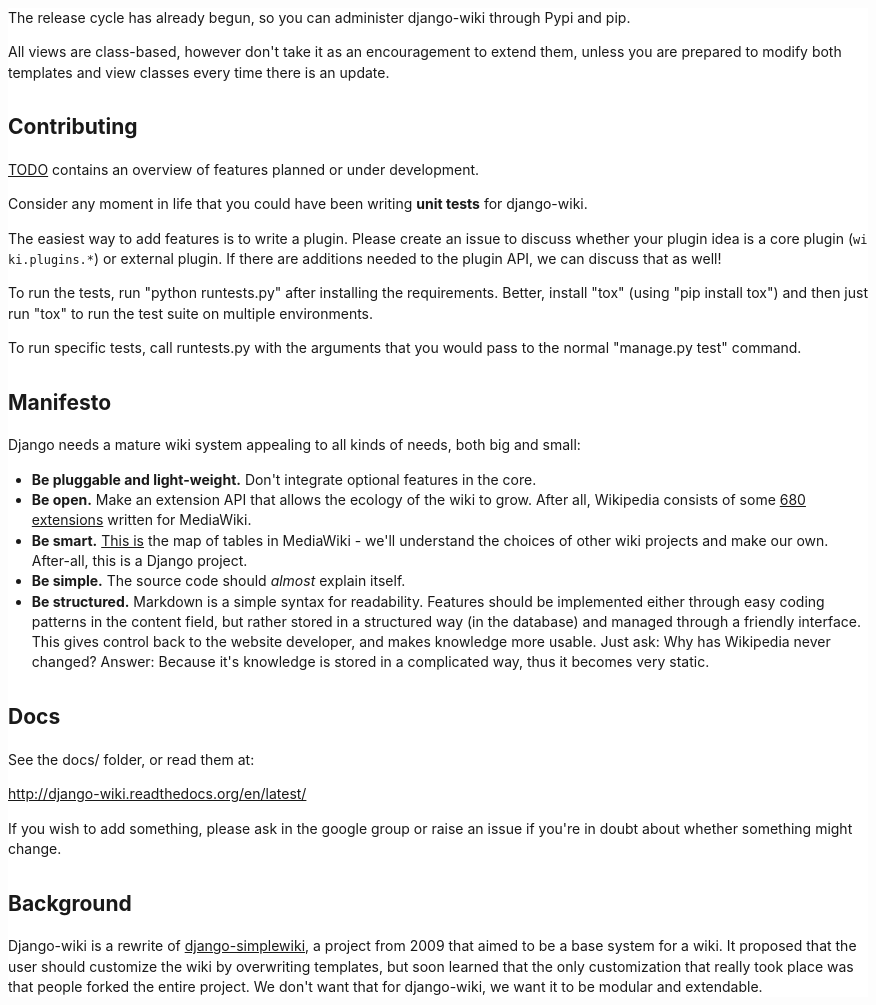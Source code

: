 The release cycle has already begun, so you can administer django-wiki through Pypi and pip.

All views are class-based, however don't take it as an encouragement to extend them, unless you are prepared to modify both templates and view classes every time there is an update.

Contributing
------------

[TODO](https://github.com/benjaoming/django-wiki/blob/master/TODO.md) contains an overview of features planned or under development.

Consider any moment in life that you could have been writing **unit tests** for django-wiki.

The easiest way to add features is to write a plugin. Please create an issue to discuss whether your plugin idea is a core plugin (`wiki.plugins.*`) or external plugin. If there are additions needed to the plugin API, we can discuss that as well!

To run the tests, run "python runtests.py" after installing the requirements. Better, install "tox" (using "pip install tox") and then just run "tox" to run the test suite on multiple environments.

To run specific tests, call runtests.py with the arguments that you would pass to the normal "manage.py test" command.


Manifesto
---------

Django needs a mature wiki system appealing to all kinds of needs, both big and small:

 * **Be pluggable and light-weight.** Don't integrate optional features in the core.
 * **Be open.** Make an extension API that allows the ecology of the wiki to grow. After all, Wikipedia consists of some [680 extensions](http://svn.wikimedia.org/viewvc/mediawiki/trunk/extensions/) written for MediaWiki.
 * **Be smart.** [This is](https://upload.wikimedia.org/wikipedia/commons/8/88/MediaWiki_database_schema_1-19_%28r102798%29.png) the map of tables in MediaWiki - we'll understand the choices of other wiki projects and make our own. After-all, this is a Django project.
 * **Be simple.** The source code should *almost* explain itself.
 * **Be structured.** Markdown is a simple syntax for readability. Features should be implemented either through easy coding patterns in the content field, but rather stored in a structured way (in the database) and managed through a friendly interface. This gives control back to the website developer, and makes knowledge more usable. Just ask: Why has Wikipedia never changed? Answer: Because it's knowledge is stored in a complicated way, thus it becomes very static.

Docs
----

See the docs/ folder, or read them at:

http://django-wiki.readthedocs.org/en/latest/

If you wish to add something, please ask in the google group or raise an issue
if you're in doubt about whether something might change.

Background
----------

Django-wiki is a rewrite of [django-simplewiki](http://code.google.com/p/django-simple-wiki/), a project from 2009 that aimed to be a base system for a wiki. It proposed that the user should customize the wiki by overwriting templates, but soon learned that the only customization that really took place was that people forked the entire project. We don't want that for django-wiki, we want it to be modular and extendable.
